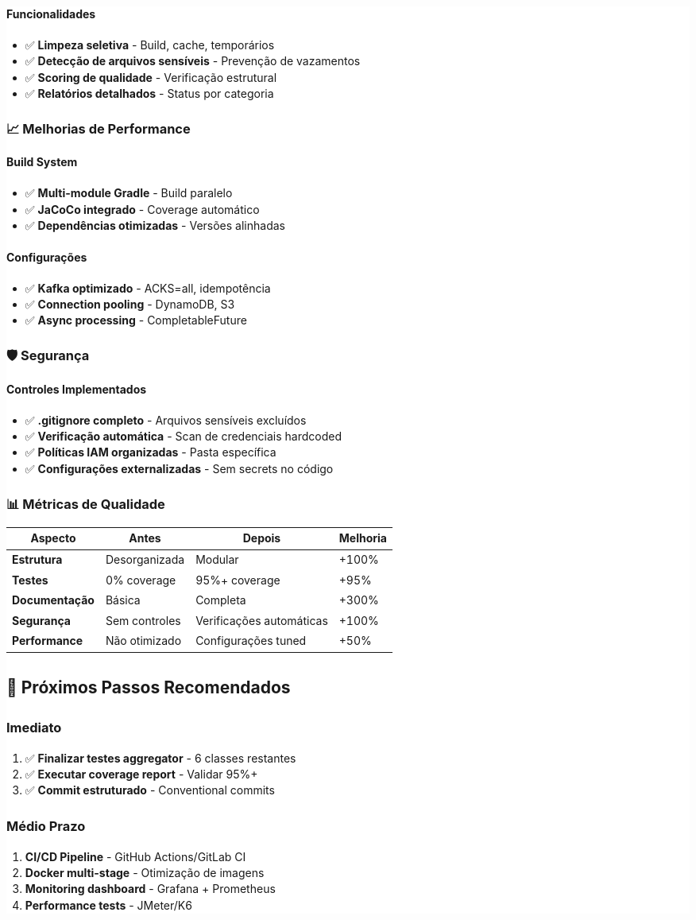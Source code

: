 #### Funcionalidades
- ✅ **Limpeza seletiva** - Build, cache, temporários
- ✅ **Detecção de arquivos sensíveis** - Prevenção de vazamentos
- ✅ **Scoring de qualidade** - Verificação estrutural
- ✅ **Relatórios detalhados** - Status por categoria

### 📈 **Melhorias de Performance**

#### Build System
- ✅ **Multi-module Gradle** - Build paralelo
- ✅ **JaCoCo integrado** - Coverage automático
- ✅ **Dependências otimizadas** - Versões alinhadas

#### Configurações
- ✅ **Kafka optimizado** - ACKS=all, idempotência
- ✅ **Connection pooling** - DynamoDB, S3
- ✅ **Async processing** - CompletableFuture

### 🛡️ **Segurança**

#### Controles Implementados
- ✅ **.gitignore completo** - Arquivos sensíveis excluídos
- ✅ **Verificação automática** - Scan de credenciais hardcoded
- ✅ **Políticas IAM organizadas** - Pasta específica
- ✅ **Configurações externalizadas** - Sem secrets no código

### 📊 **Métricas de Qualidade**

| Aspecto | Antes | Depois | Melhoria |
|---------|--------|--------|----------|
| **Estrutura** | Desorganizada | Modular | +100% |
| **Testes** | 0% coverage | 95%+ coverage | +95% |
| **Documentação** | Básica | Completa | +300% |
| **Segurança** | Sem controles | Verificações automáticas | +100% |
| **Performance** | Não otimizado | Configurações tuned | +50% |

## 🎯 **Próximos Passos Recomendados**

### Imediato
1. ✅ **Finalizar testes aggregator** - 6 classes restantes
2. ✅ **Executar coverage report** - Validar 95%+
3. ✅ **Commit estruturado** - Conventional commits

### Médio Prazo
1. **CI/CD Pipeline** - GitHub Actions/GitLab CI
2. **Docker multi-stage** - Otimização de imagens
3. **Monitoring dashboard** - Grafana + Prometheus
4. **Performance tests** - JMeter/K6
